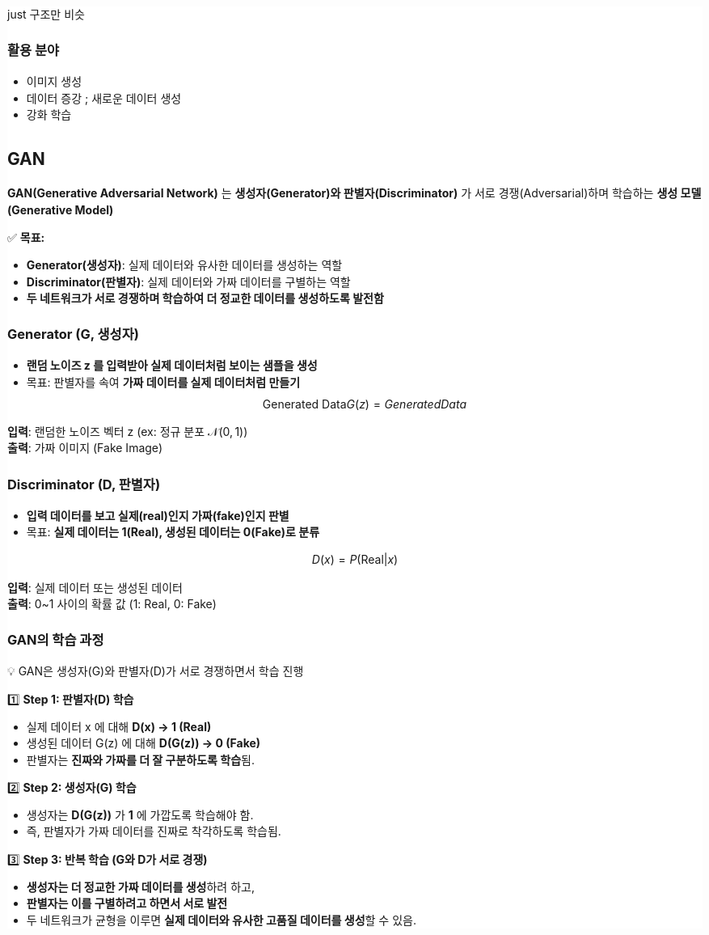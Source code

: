just 구조만 비슷

### 활용 분야
- 이미지 생성
- 데이터 증강 ; 새로운 데이터 생성
- 강화 학습


## GAN 
**GAN(Generative Adversarial Network)** 는 **생성자(Generator)와 판별자(Discriminator)** 가 서로 경쟁(Adversarial)하며 학습하는 **생성 모델(Generative Model)**

✅ **목표:**
- **Generator(생성자)**: 실제 데이터와 유사한 데이터를 생성하는 역할
- **Discriminator(판별자)**: 실제 데이터와 가짜 데이터를 구별하는 역할
- **두 네트워크가 서로 경쟁하며 학습하여 더 정교한 데이터를 생성하도록 발전함**

### Generator (G, 생성자)

- **랜덤 노이즈 z 를 입력받아 실제 데이터처럼 보이는 샘플을 생성**
- 목표: 판별자를 속여 **가짜 데이터를 실제 데이터처럼 만들기**
$$\text{Generated Data}G(z)=Generated Data$$

**입력**: 랜덤한 노이즈 벡터 z (ex: 정규 분포 $\mathcal{N}(0,1)$)  
**출력**: 가짜 이미지 (Fake Image)

### Discriminator (D, 판별자)

- **입력 데이터를 보고 실제(real)인지 가짜(fake)인지 판별**
- 목표: **실제 데이터는 1(Real), 생성된 데이터는 0(Fake)로 분류**

$$D(x) = P(\text{Real} | x)$$

**입력**: 실제 데이터 또는 생성된 데이터  
**출력**: 0~1 사이의 확률 값 (1: Real, 0: Fake)


### GAN의 학습 과정

💡 GAN은 생성자(G)와 판별자(D)가 서로 경쟁하면서 학습 진행

1️⃣ **Step 1: 판별자(D) 학습**

- 실제 데이터 x 에 대해 **D(x) → 1 (Real)**
- 생성된 데이터 G(z) 에 대해 **D(G(z)) → 0 (Fake)**
- 판별자는 **진짜와 가짜를 더 잘 구분하도록 학습**됨.

2️⃣ **Step 2: 생성자(G) 학습**

- 생성자는 **D(G(z))** 가 **1** 에 가깝도록 학습해야 함.
- 즉, 판별자가 가짜 데이터를 진짜로 착각하도록 학습됨.

3️⃣ **Step 3: 반복 학습 (G와 D가 서로 경쟁)**

- **생성자는 더 정교한 가짜 데이터를 생성**하려 하고,
- **판별자는 이를 구별하려고 하면서 서로 발전**
- 두 네트워크가 균형을 이루면 **실제 데이터와 유사한 고품질 데이터를 생성**할 수 있음.
